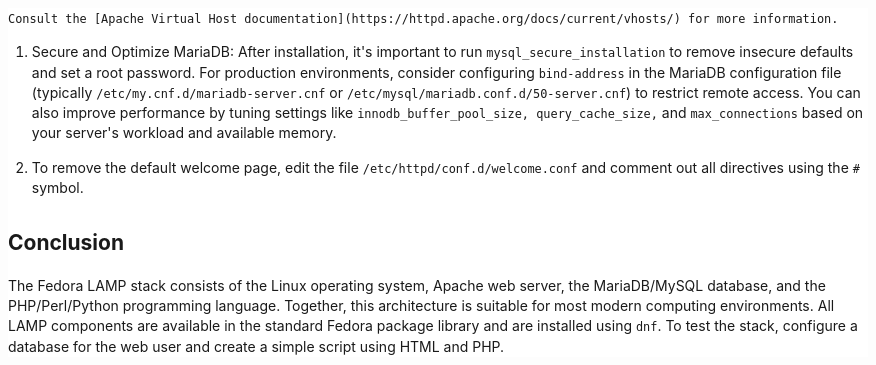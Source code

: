     Consult the [Apache Virtual Host documentation](https://httpd.apache.org/docs/current/vhosts/) for more information.

1.  Secure and Optimize MariaDB: After installation, it's important to run `mysql_secure_installation` to remove insecure defaults and set a root password. For production environments, consider configuring `bind-address` in the MariaDB configuration file (typically `/etc/my.cnf.d/mariadb-server.cnf` or `/etc/mysql/mariadb.conf.d/50-server.cnf`) to restrict remote access. You can also improve performance by tuning settings like `innodb_buffer_pool_size, query_cache_size,` and `max_connections` based on your server's workload and available memory.

1.  To remove the default welcome page, edit the file `/etc/httpd/conf.d/welcome.conf` and comment out all directives using the `#` symbol.

## Conclusion

The Fedora LAMP stack consists of the Linux operating system, Apache web server, the MariaDB/MySQL database, and the PHP/Perl/Python programming language. Together, this architecture is suitable for most modern computing environments. All LAMP components are available in the standard Fedora package library and are installed using `dnf`. To test the stack, configure a database for the web user and create a simple script using HTML and PHP.
